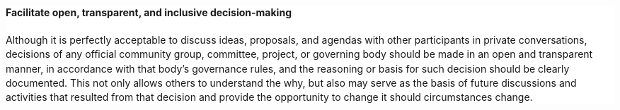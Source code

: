 #### Facilitate open, transparent, and inclusive decision-making

Although it is perfectly acceptable to discuss ideas, proposals, and agendas with other participants in private conversations, decisions of any official community group, committee, project, or governing body should be made in an open and transparent manner, in accordance with that body’s governance rules, and the reasoning or basis for such decision should be clearly documented. This not only allows others to understand the why, but also may serve as the basis of future discussions and activities that resulted from that decision and provide the opportunity to change it should circumstances change.
